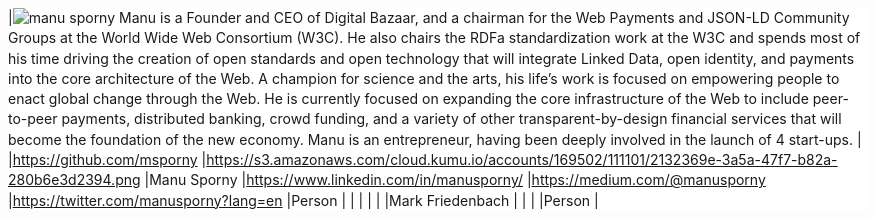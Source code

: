 |![manu sporny](https://s3.amazonaws.com/cloud.kumu.io/accounts/169502/111101/2132369e-3a5a-47f7-b82a-280b6e3d2394.png)  Manu is a Founder and CEO of Digital Bazaar, and a chairman for the Web Payments and JSON-LD Community Groups at the World Wide Web Consortium (W3C). He also chairs the RDFa standardization work at the W3C and spends most of his time driving the creation of open standards and open technology that will integrate Linked Data, open identity, and payments into the core architecture of the Web. A champion for science and the arts, his life’s work is focused on empowering people to enact global change through the Web. He is currently focused on expanding the core infrastructure of the Web to include peer-to-peer payments, distributed banking, crowd funding, and a variety of other transparent-by-design financial services that will become the foundation of the new economy. Manu is an entrepreneur, having been deeply involved in the launch of 4 start-ups.                                                                                                                                                                                                                                                                                                                                                                                                                                                                                                                                                                                                                                                                                                                                                                                                                                                                                                                                                                                                                                                                                                    |                                         |https://github.com/msporny                 |https://s3.amazonaws.com/cloud.kumu.io/accounts/169502/111101/2132369e-3a5a-47f7-b82a-280b6e3d2394.png  |Manu Sporny                   |https://www.linkedin.com/in/manusporny/                                    |https://medium.com/@manusporny                |https://twitter.com/manusporny?lang=en   |Person |
|                                                                                                                                                                                                                                                                                                                                                                                                                                                                                                                                                                                                                                                                                                                                                                                                                                                                                                                                                                                                                                                                                                                                                                                                                                                                                                                                                                                                                                                                                                                                                                                                                                                                                                                                                                                                                                                                                                                                                                                                                                                                                                                      |                                         |                                           |                                                                                                        |Mark Friedenbach              |                                                                           |                                              |                                         |Person |